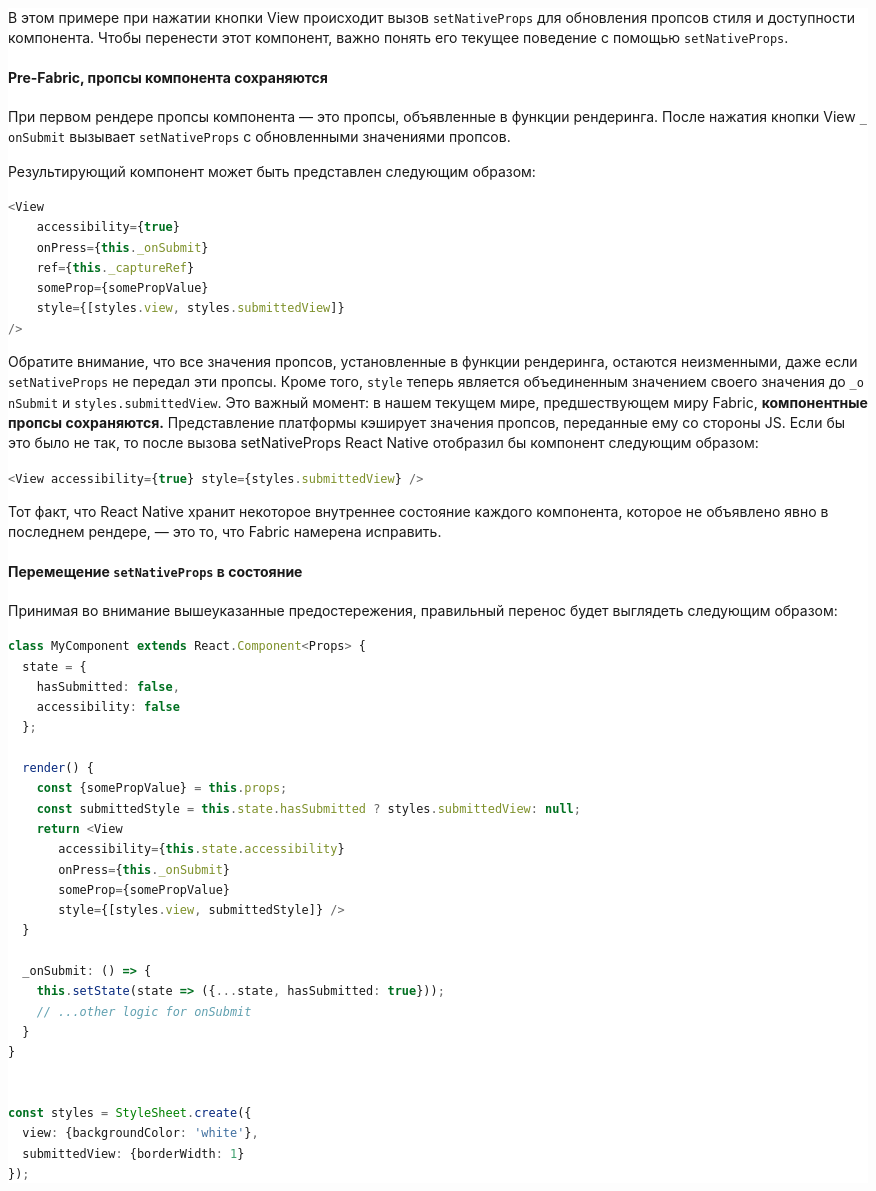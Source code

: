 В этом примере при нажатии кнопки View происходит вызов `setNativeProps` для обновления пропсов стиля и доступности компонента. Чтобы перенести этот компонент, важно понять его текущее поведение с помощью `setNativeProps`.

#### Pre-Fabric, пропсы компонента сохраняются

При первом рендере пропсы компонента — это пропсы, объявленные в функции рендеринга. После нажатия кнопки View `_onSubmit` вызывает `setNativeProps` с обновленными значениями пропсов.

Результирующий компонент может быть представлен следующим образом:

```ts
<View
    accessibility={true}
    onPress={this._onSubmit}
    ref={this._captureRef}
    someProp={somePropValue}
    style={[styles.view, styles.submittedView]}
/>
```

Обратите внимание, что все значения пропсов, установленные в функции рендеринга, остаются неизменными, даже если `setNativeProps` не передал эти пропсы. Кроме того, `style` теперь является объединенным значением своего значения до `_onSubmit` и `styles.submittedView`. Это важный момент: в нашем текущем мире, предшествующем миру Fabric, **компонентные пропсы сохраняются.** Представление платформы кэширует значения пропсов, переданные ему со стороны JS. Если бы это было не так, то после вызова setNativeProps React Native отобразил бы компонент следующим образом:

```ts
<View accessibility={true} style={styles.submittedView} />
```

Тот факт, что React Native хранит некоторое внутреннее состояние каждого компонента, которое не объявлено явно в последнем рендере, — это то, что Fabric намерена исправить.

#### Перемещение `setNativeProps` в состояние

Принимая во внимание вышеуказанные предостережения, правильный перенос будет выглядеть следующим образом:

```ts
class MyComponent extends React.Component<Props> {
  state = {
    hasSubmitted: false,
    accessibility: false
  };

  render() {
    const {somePropValue} = this.props;
    const submittedStyle = this.state.hasSubmitted ? styles.submittedView: null;
    return <View
       accessibility={this.state.accessibility}
       onPress={this._onSubmit}
       someProp={somePropValue}
       style={[styles.view, submittedStyle]} />
  }

  _onSubmit: () => {
    this.setState(state => ({...state, hasSubmitted: true}));
    // ...other logic for onSubmit
  }
}


const styles = StyleSheet.create({
  view: {backgroundColor: 'white'},
  submittedView: {borderWidth: 1}
});
```
